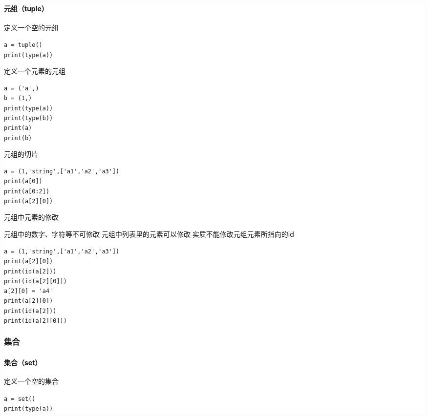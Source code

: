 #### 元组（tuple）

定义一个空的元组

```
a = tuple()
print(type(a))
```

定义一个元素的元组

```
a = ('a',)
b = (1,)
print(type(a))
print(type(b))
print(a)
print(b)
```

元组的切片

```
a = (1,'string',['a1','a2','a3'])
print(a[0])
print(a[0:2])
print(a[2][0])
```

元组中元素的修改

元组中的数字、字符等不可修改
元组中列表里的元素可以修改
实质不能修改元组元素所指向的id

```
a = (1,'string',['a1','a2','a3'])
print(a[2][0])
print(id(a[2]))
print(id(a[2][0]))
a[2][0] = 'a4'
print(a[2][0])
print(id(a[2]))
print(id(a[2][0]))
```


### 集合 

#### 集合（set）

定义一个空的集合

```
a = set()
print(type(a))
```
